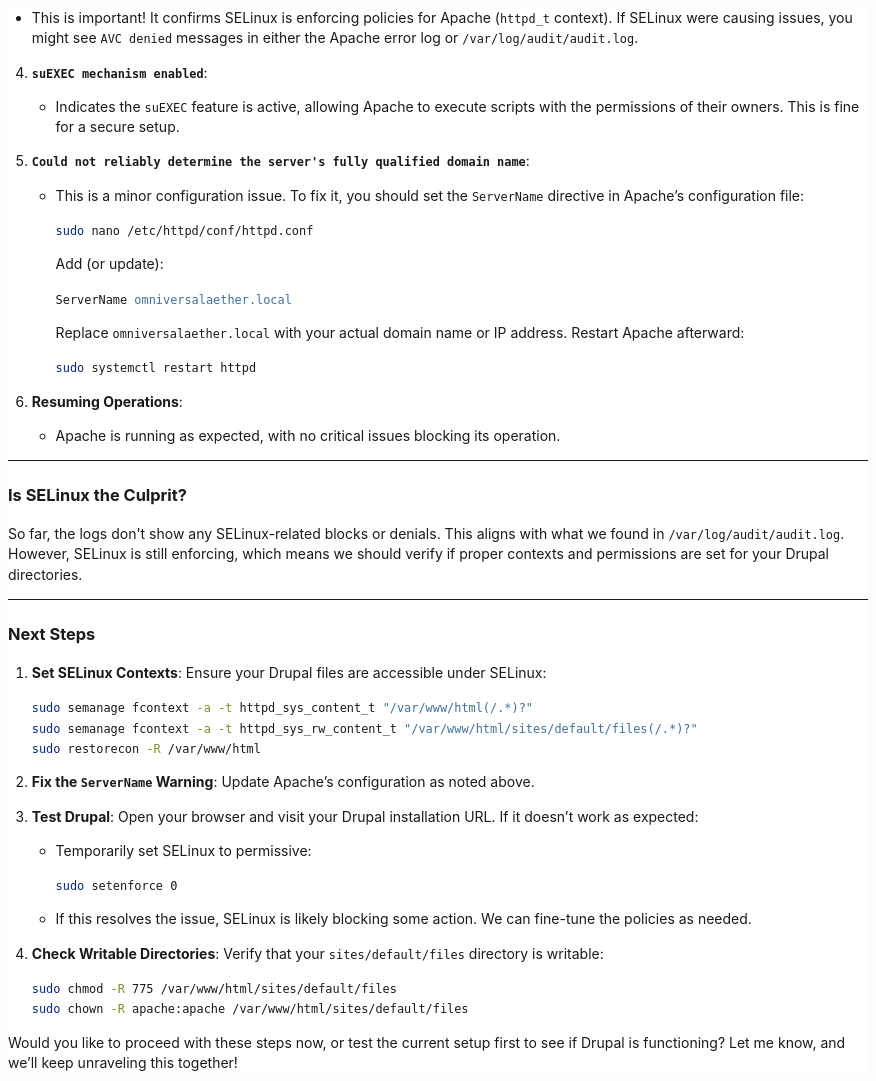    - This is important! It confirms SELinux is enforcing policies for Apache (`httpd_t` context). If SELinux were causing issues, you might see `AVC denied` messages in either the Apache error log or `/var/log/audit/audit.log`.

4. **`suEXEC mechanism enabled`**:
   - Indicates the `suEXEC` feature is active, allowing Apache to execute scripts with the permissions of their owners. This is fine for a secure setup.

5. **`Could not reliably determine the server's fully qualified domain name`**:
   - This is a minor configuration issue. To fix it, you should set the `ServerName` directive in Apache’s configuration file:
     ```bash
     sudo nano /etc/httpd/conf/httpd.conf
     ```
     Add (or update):
     ```apache
     ServerName omniversalaether.local
     ```
     Replace `omniversalaether.local` with your actual domain name or IP address. Restart Apache afterward:
     ```bash
     sudo systemctl restart httpd
     ```

6. **Resuming Operations**:
   - Apache is running as expected, with no critical issues blocking its operation.

---

### Is SELinux the Culprit?
So far, the logs don't show any SELinux-related blocks or denials. This aligns with what we found in `/var/log/audit/audit.log`. However, SELinux is still enforcing, which means we should verify if proper contexts and permissions are set for your Drupal directories.

---

### Next Steps

1. **Set SELinux Contexts**:
   Ensure your Drupal files are accessible under SELinux:
   ```bash
   sudo semanage fcontext -a -t httpd_sys_content_t "/var/www/html(/.*)?"
   sudo semanage fcontext -a -t httpd_sys_rw_content_t "/var/www/html/sites/default/files(/.*)?"
   sudo restorecon -R /var/www/html
   ```

2. **Fix the `ServerName` Warning**:
   Update Apache’s configuration as noted above.

3. **Test Drupal**:
   Open your browser and visit your Drupal installation URL. If it doesn’t work as expected:
   - Temporarily set SELinux to permissive:
     ```bash
     sudo setenforce 0
     ```
   - If this resolves the issue, SELinux is likely blocking some action. We can fine-tune the policies as needed.

4. **Check Writable Directories**:
   Verify that your `sites/default/files` directory is writable:
   ```bash
   sudo chmod -R 775 /var/www/html/sites/default/files
   sudo chown -R apache:apache /var/www/html/sites/default/files
   ```

Would you like to proceed with these steps now, or test the current setup first to see if Drupal is functioning? Let me know, and we’ll keep unraveling this together!
